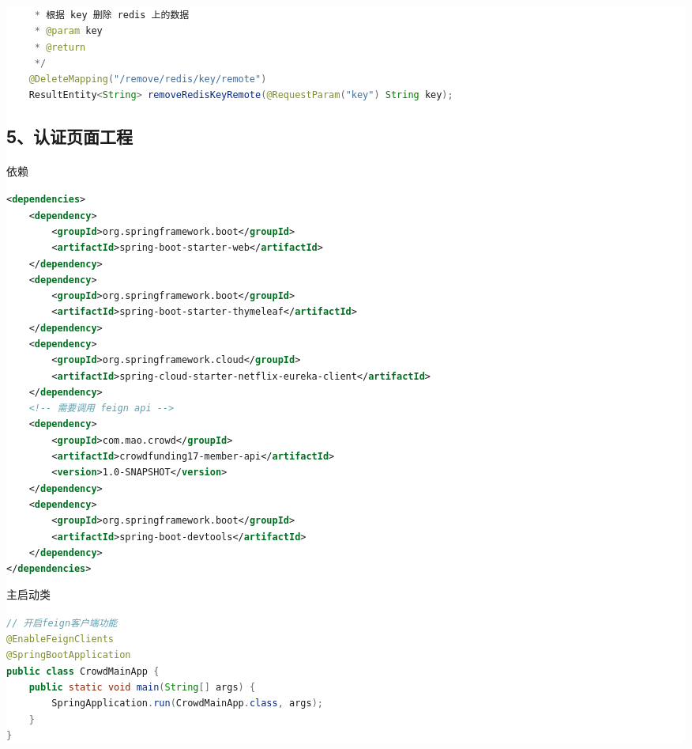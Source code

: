 ```java
     * 根据 key 删除 redis 上的数据
     * @param key
     * @return
     */
    @DeleteMapping("/remove/redis/key/remote")
    ResultEntity<String> removeRedisKeyRemote(@RequestParam("key") String key);
```







## 5、认证页面工程

依赖

```xml
<dependencies>
    <dependency>
        <groupId>org.springframework.boot</groupId>
        <artifactId>spring-boot-starter-web</artifactId>
    </dependency>
    <dependency>
        <groupId>org.springframework.boot</groupId>
        <artifactId>spring-boot-starter-thymeleaf</artifactId>
    </dependency>
    <dependency>
        <groupId>org.springframework.cloud</groupId>
        <artifactId>spring-cloud-starter-netflix-eureka-client</artifactId>
    </dependency>
    <!-- 需要调用 feign api -->
    <dependency>
        <groupId>com.mao.crowd</groupId>
        <artifactId>crowdfunding17-member-api</artifactId>
        <version>1.0-SNAPSHOT</version>
    </dependency>
    <dependency>
        <groupId>org.springframework.boot</groupId>
        <artifactId>spring-boot-devtools</artifactId>
    </dependency>
</dependencies>
```

主启动类

```java
// 开启feign客户端功能
@EnableFeignClients
@SpringBootApplication
public class CrowdMainApp {
    public static void main(String[] args) {
        SpringApplication.run(CrowdMainApp.class, args);
    }
}
```
